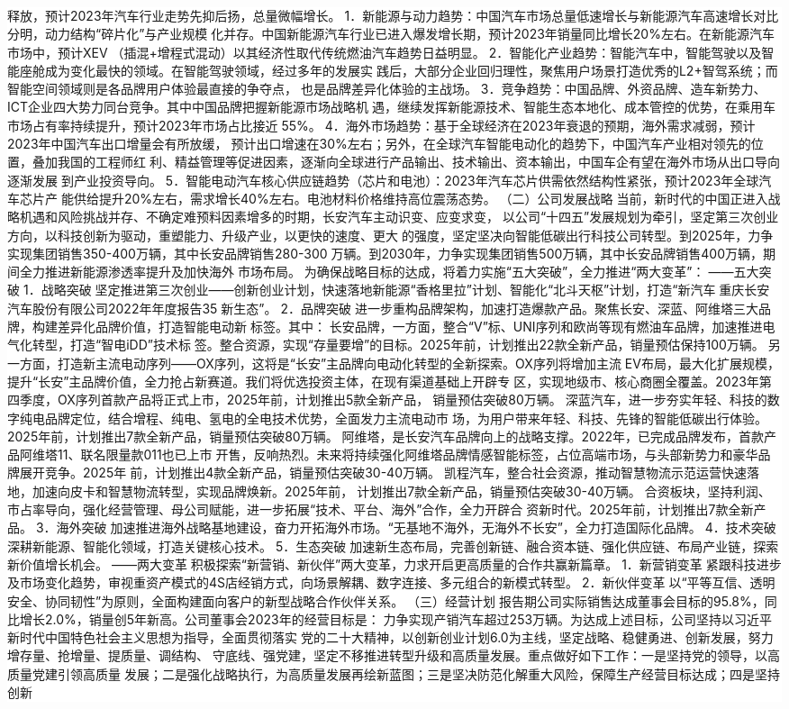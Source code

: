 释放，预计2023年汽车行业走势先抑后扬，总量微幅增长。
1．新能源与动力趋势：中国汽车市场总量低速增长与新能源汽车高速增长对比分明，动力结构“碎片化”与产业规模
化并存。中国新能源汽车行业已进入爆发增长期，预计2023年销量同比增长20%左右。在新能源汽车市场中，预计XEV
（插混+增程式混动）以其经济性取代传统燃油汽车趋势日益明显。
2．智能化产业趋势：智能汽车中，智能驾驶以及智能座舱成为变化最快的领域。在智能驾驶领域，经过多年的发展实
践后，大部分企业回归理性，聚焦用户场景打造优秀的L2+智驾系统；而智能空间领域则是各品牌用户体验最直接的争夺点，
也是品牌差异化体验的主战场。
3．竞争趋势：中国品牌、外资品牌、造车新势力、ICT企业四大势力同台竞争。其中中国品牌把握新能源市场战略机
遇，继续发挥新能源技术、智能生态本地化、成本管控的优势，在乘用车市场占有率持续提升，预计2023年市场占比接近
55%。
4．海外市场趋势：基于全球经济在2023年衰退的预期，海外需求减弱，预计2023年中国汽车出口增量会有所放缓，
预计出口增速在30%左右；另外，在全球汽车智能电动化的趋势下，中国汽车产业相对领先的位置，叠加我国的工程师红
利、精益管理等促进因素，逐渐向全球进行产品输出、技术输出、资本输出，中国车企有望在海外市场从出口导向逐渐发展
到产业投资导向。
5．智能电动汽车核心供应链趋势（芯片和电池）：2023年汽车芯片供需依然结构性紧张，预计2023年全球汽车芯片产
能供给提升20%左右，需求增长40%左右。电池材料价格维持高位震荡态势。
（二）公司发展战略
当前，新时代的中国正进入战略机遇和风险挑战并存、不确定难预料因素增多的时期，长安汽车主动识变、应变求变，
以公司“十四五”发展规划为牵引，坚定第三次创业方向，以科技创新为驱动，重塑能力、升级产业，以更快的速度、更大
的强度，坚定坚决向智能低碳出行科技公司转型。到2025年，力争实现集团销售350-400万辆，其中长安品牌销售280-300
万辆。到2030年，力争实现集团销售500万辆，其中长安品牌销售400万辆，期间全力推进新能源渗透率提升及加快海外
市场布局。
为确保战略目标的达成，将着力实施“五大突破”，全力推进“两大变革”：
——五大突破
1．战略突破
坚定推进第三次创业——创新创业计划，快速落地新能源“香格里拉”计划、智能化“北斗天枢”计划，打造“新汽车
重庆长安汽车股份有限公司2022年年度报告35
新生态”。
2．品牌突破
进一步重构品牌架构，加速打造爆款产品。聚焦长安、深蓝、阿维塔三大品牌，构建差异化品牌价值，打造智能电动新
标签。其中：
长安品牌，一方面，整合“V”标、UNI序列和欧尚等现有燃油车品牌，加速推进电气化转型，打造“智电iDD”技术标
签。整合资源，实现“存量要增”的目标。2025年前，计划推出22款全新产品，销量预估保持100万辆。
另一方面，打造新主流电动序列——OX序列，这将是“长安”主品牌向电动化转型的全新探索。OX序列将增加主流
EV布局，最大化扩展规模，提升“长安”主品牌价值，全力抢占新赛道。我们将优选投资主体，在现有渠道基础上开辟专
区，实现地级市、核心商圈全覆盖。2023年第四季度，OX序列首款产品将正式上市，2025年前，计划推出5款全新产品，
销量预估突破80万辆。
深蓝汽车，进一步夯实年轻、科技的数字纯电品牌定位，结合增程、纯电、氢电的全电技术优势，全面发力主流电动市
场，为用户带来年轻、科技、先锋的智能低碳出行体验。2025年前，计划推出7款全新产品，销量预估突破80万辆。
阿维塔，是长安汽车品牌向上的战略支撑。2022年，已完成品牌发布，首款产品阿维塔11、联名限量款011也已上市
开售，反响热烈。未来将持续强化阿维塔品牌情感智能标签，占位高端市场，与头部新势力和豪华品牌展开竞争。2025年
前，计划推出4款全新产品，销量预估突破30-40万辆。
凯程汽车，整合社会资源，推动智慧物流示范运营快速落地，加速向皮卡和智慧物流转型，实现品牌焕新。2025年前，
计划推出7款全新产品，销量预估突破30-40万辆。
合资板块，坚持利润、市占率导向，强化经营管理、母公司赋能，进一步拓展“技术、平台、海外”合作，全力开辟合
资新时代。2025年前，计划推出7款全新产品。
3．海外突破
加速推进海外战略基地建设，奋力开拓海外市场。“无基地不海外，无海外不长安”，全力打造国际化品牌。
4．技术突破
深耕新能源、智能化领域，打造关键核心技术。
5．生态突破
加速新生态布局，完善创新链、融合资本链、强化供应链、布局产业链，探索新价值增长机会。
——两大变革
积极探索“新营销、新伙伴”两大变革，力求开启更高质量的合作共赢新篇章。
1．新营销变革
紧跟科技进步及市场变化趋势，审视重资产模式的4S店经销方式，向场景解耦、数字连接、多元组合的新模式转型。
2．新伙伴变革
以“平等互信、透明安全、协同韧性”为原则，全面构建面向客户的新型战略合作伙伴关系。
（三）经营计划
报告期公司实际销售达成董事会目标的95.8%，同比增长2.0%，销量创5年新高。公司董事会2023年的经营目标是：
力争实现产销汽车超过253万辆。为达成上述目标，公司坚持以习近平新时代中国特色社会主义思想为指导，全面贯彻落实
党的二十大精神，以创新创业计划6.0为主线，坚定战略、稳健勇进、创新发展，努力增存量、抢增量、提质量、调结构、
守底线、强党建，坚定不移推进转型升级和高质量发展。重点做好如下工作：一是坚持党的领导，以高质量党建引领高质量
发展；二是强化战略执行，为高质量发展再绘新蓝图；三是坚决防范化解重大风险，保障生产经营目标达成；四是坚持创新